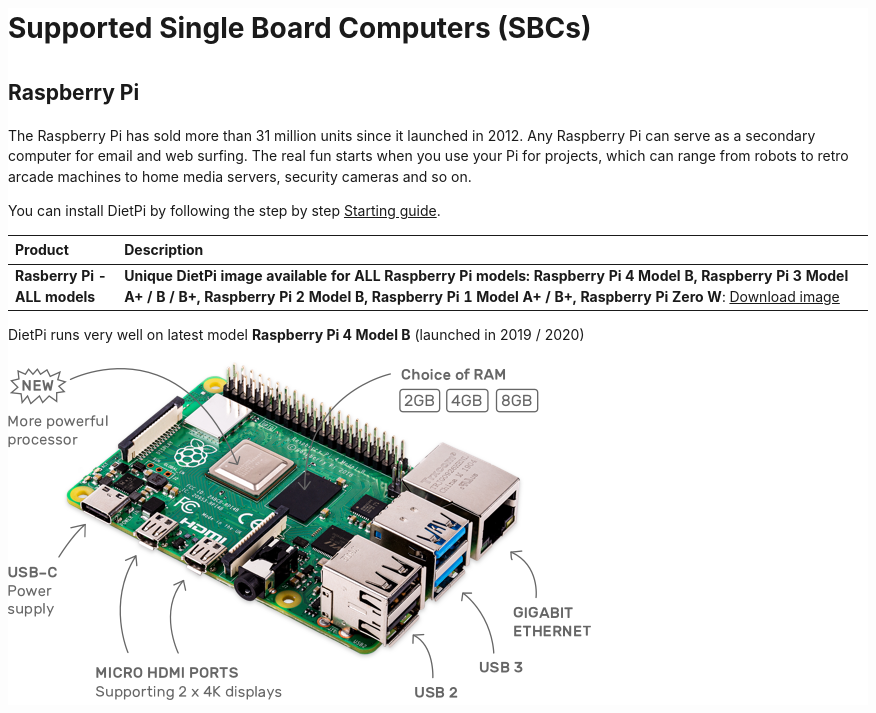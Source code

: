 # Supported Single Board Computers (SBCs)

## Raspberry Pi
The Raspberry Pi has sold more than 31 million units since it launched in 2012. Any Raspberry Pi can serve as a secondary computer for email and web surfing. The real fun starts when you use your Pi for projects, which can range from robots to retro arcade machines to home media servers, security cameras and so on.

You can install DietPi by following the step by step [Starting guide](../user-guide_install/). 

<div class="md-typeset__table">
    <table>
        <thead>
            <tr>
                <th align="left"><strong>Product</strong></th>
                <th align="left"><strong>Description</strong></th>
            </tr>
        </thead>
        <tbody>
        <tr>
            <td align="left"><a class="table"><strong>Rasberry Pi - ALL models</strong></a></td>
            <td align="left">
                <strong>Unique DietPi image available for ALL Raspberry Pi models: Raspberry Pi 4 Model B, Raspberry Pi 3 Model A+ / B / B+, Raspberry Pi 2 Model B, Raspberry Pi 1 Model A+ / B+, Raspberry Pi Zero W</strong>: <a target="_blank" href="https://dietpi.com/downloads/images/DietPi_RPi-ARMv6-Buster.7z">Download image</a></li>
            </td>
        </tr>
        </tbody>
    </table>
</div>

DietPi runs very well on latest model **Raspberry Pi 4 Model B** (launched in 2019 / 2020)

![raspberry-pi-4-model-b](assets/images/raspberry-pi-4-labelled.png)

